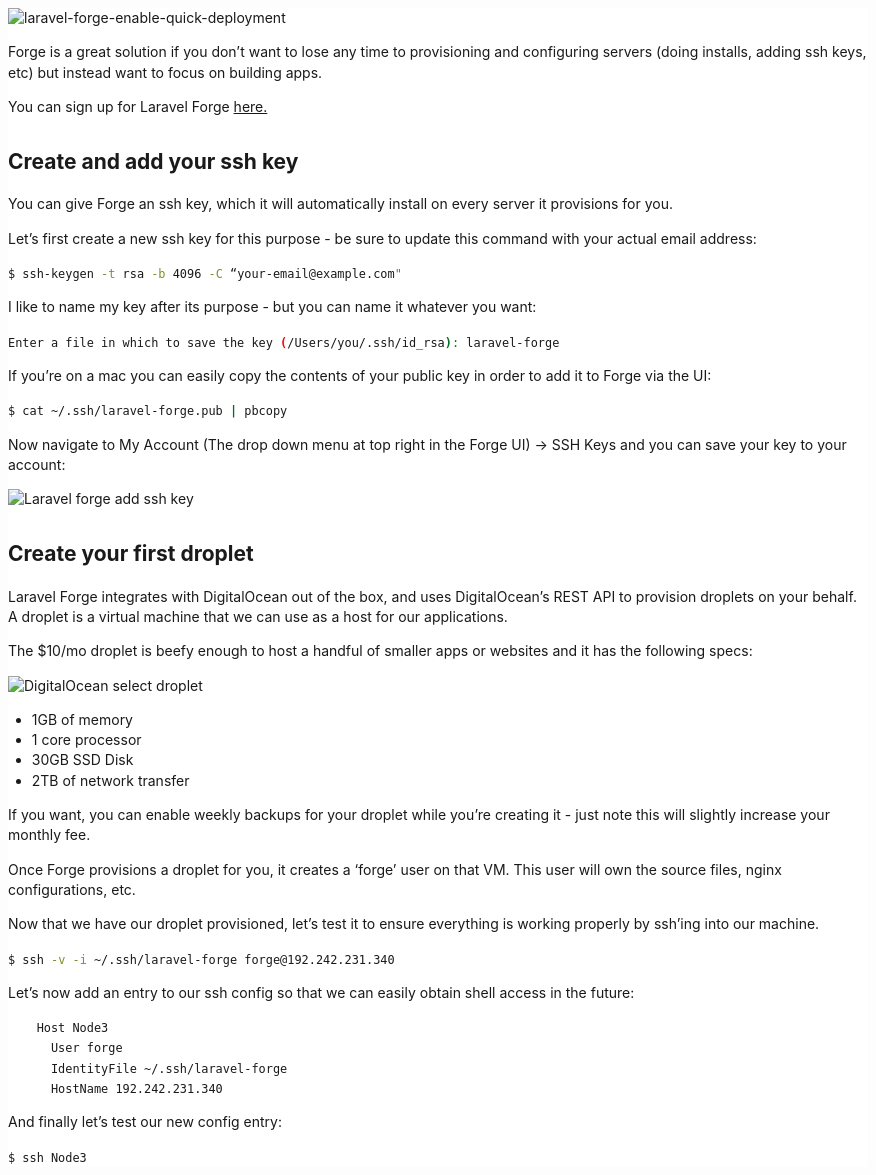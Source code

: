 ![laravel-forge-enable-quick-deployment](/do-laravel-cloudflare-screens/enable-quick-deployment.png)

Forge is a great solution if you don’t want to lose any time to provisioning and configuring servers (doing installs, adding ssh keys, etc) but instead want to focus on building apps.

You can sign up for Laravel Forge [here.](https://forge.laravel.com/auth/register)

## Create and add your ssh key

You can give Forge an ssh key, which it will automatically install on every server it provisions for you.

Let’s first create a new ssh key for this purpose - be sure to update this command with your actual email address:
```bash
$ ssh-keygen -t rsa -b 4096 -C “your-email@example.com"
```
I like to name my key after its purpose - but you can name it whatever you want:
```bash
Enter a file in which to save the key (/Users/you/.ssh/id_rsa): laravel-forge
```
If you’re on a mac you can easily copy the contents of your public key in order to add it to Forge via the UI:
```bash
$ cat ~/.ssh/laravel-forge.pub | pbcopy
```
Now navigate to My Account (The drop down menu at top right in the Forge UI) -> SSH Keys and you can save your key to your account:

![Laravel forge add ssh key](/do-laravel-cloudflare-screens/add-key.png)

## Create your first droplet

Laravel Forge integrates with DigitalOcean out of the box, and uses DigitalOcean’s REST API to provision droplets on your behalf. A droplet is a virtual machine that we can use as a host for our applications.

The $10/mo droplet is beefy enough to host a handful of smaller apps or websites and it has the following specs:

![DigitalOcean select droplet](/do-laravel-cloudflare-screens/create-droplet.png)

*   1GB of memory
*   1 core processor
*   30GB SSD Disk
*   2TB of network transfer

If you want, you can enable weekly backups for your droplet while you’re creating it - just note this will slightly increase your monthly fee.

Once Forge provisions a droplet for you, it creates a ‘forge’ user on that VM. This user will own the source files, nginx configurations, etc.

Now that we have our droplet provisioned, let’s test it to ensure everything is working properly by ssh’ing into our machine.
```bash
$ ssh -v -i ~/.ssh/laravel-forge forge@192.242.231.340
```
Let’s now add an entry to our ssh config so that we can easily obtain shell access in the future:
```bash
    Host Node3
      User forge
      IdentityFile ~/.ssh/laravel-forge
      HostName 192.242.231.340
```
And finally let’s test our new config entry:
```bash
$ ssh Node3
```